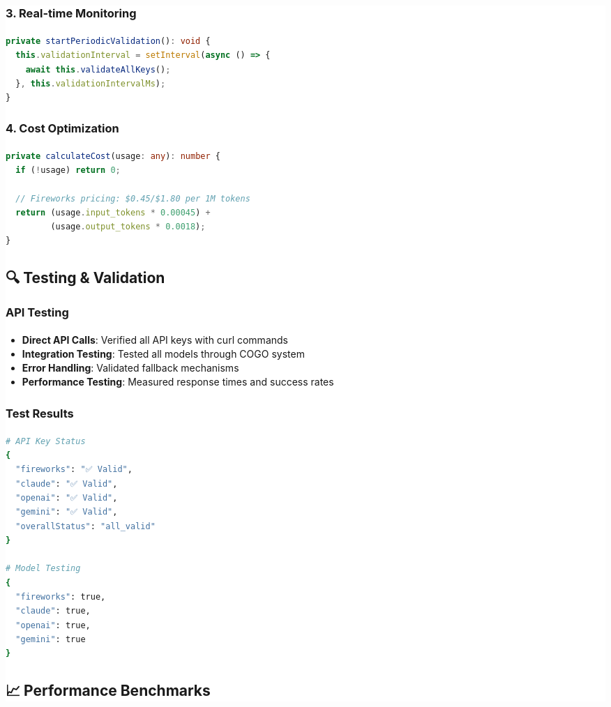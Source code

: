 ### 3. **Real-time Monitoring**
```typescript
private startPeriodicValidation(): void {
  this.validationInterval = setInterval(async () => {
    await this.validateAllKeys();
  }, this.validationIntervalMs);
}
```

### 4. **Cost Optimization**
```typescript
private calculateCost(usage: any): number {
  if (!usage) return 0;
  
  // Fireworks pricing: $0.45/$1.80 per 1M tokens
  return (usage.input_tokens * 0.00045) + 
         (usage.output_tokens * 0.0018);
}
```

## 🔍 **Testing & Validation**

### API Testing
- **Direct API Calls**: Verified all API keys with curl commands
- **Integration Testing**: Tested all models through COGO system
- **Error Handling**: Validated fallback mechanisms
- **Performance Testing**: Measured response times and success rates

### Test Results
```bash
# API Key Status
{
  "fireworks": "✅ Valid",
  "claude": "✅ Valid", 
  "openai": "✅ Valid",
  "gemini": "✅ Valid",
  "overallStatus": "all_valid"
}

# Model Testing
{
  "fireworks": true,
  "claude": true,
  "openai": true,
  "gemini": true
}
```

## 📈 **Performance Benchmarks**
